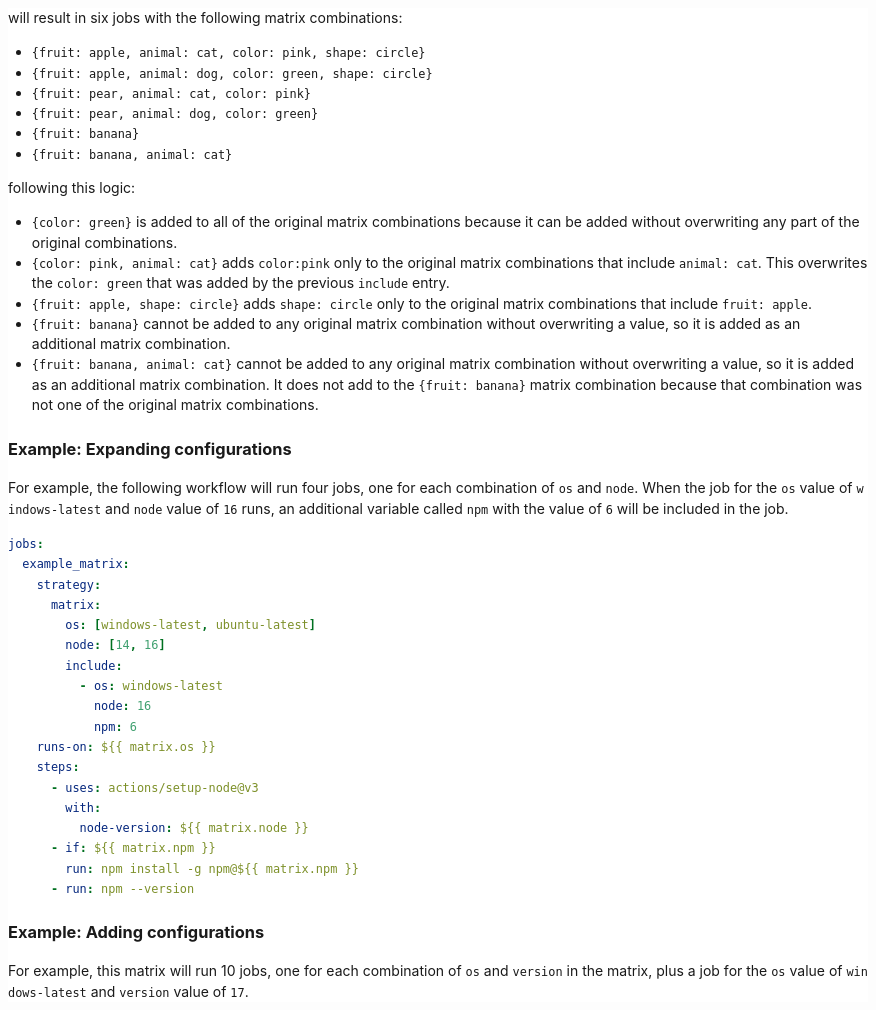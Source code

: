 will result in six jobs with the following matrix combinations:

- `{fruit: apple, animal: cat, color: pink, shape: circle}`
- `{fruit: apple, animal: dog, color: green, shape: circle}`
- `{fruit: pear, animal: cat, color: pink}`
- `{fruit: pear, animal: dog, color: green}`
- `{fruit: banana}`
- `{fruit: banana, animal: cat}`

following this logic:

- `{color: green}` is added to all of the original matrix combinations because it can be added without overwriting any part of the original combinations.
- `{color: pink, animal: cat}` adds `color:pink` only to the original matrix combinations that include `animal: cat`. This overwrites the `color: green` that was added by the previous `include` entry.
- `{fruit: apple, shape: circle}` adds `shape: circle` only to the original matrix combinations that include `fruit: apple`.
- `{fruit: banana}` cannot be added to any original matrix combination without overwriting a value, so it is added as an additional matrix combination.
- `{fruit: banana, animal: cat}` cannot be added to any original matrix combination without overwriting a value, so it is added as an additional matrix combination. It does not add to the `{fruit: banana}` matrix combination because that combination was not one of the original matrix combinations.

### Example: Expanding configurations

For example, the following workflow will run four jobs, one for each combination of `os` and `node`. When the job for the `os` value of `windows-latest` and `node` value of `16` runs, an additional variable called `npm` with the value of `6` will be included in the job.

```yaml
jobs:
  example_matrix:
    strategy:
      matrix:
        os: [windows-latest, ubuntu-latest]
        node: [14, 16]
        include:
          - os: windows-latest
            node: 16
            npm: 6
    runs-on: ${{ matrix.os }}
    steps:
      - uses: actions/setup-node@v3
        with:
          node-version: ${{ matrix.node }}
      - if: ${{ matrix.npm }}
        run: npm install -g npm@${{ matrix.npm }}
      - run: npm --version
```

### Example: Adding configurations

For example, this matrix will run 10 jobs, one for each combination of `os` and `version` in the matrix, plus a job for the `os` value of `windows-latest` and `version` value of `17`.
